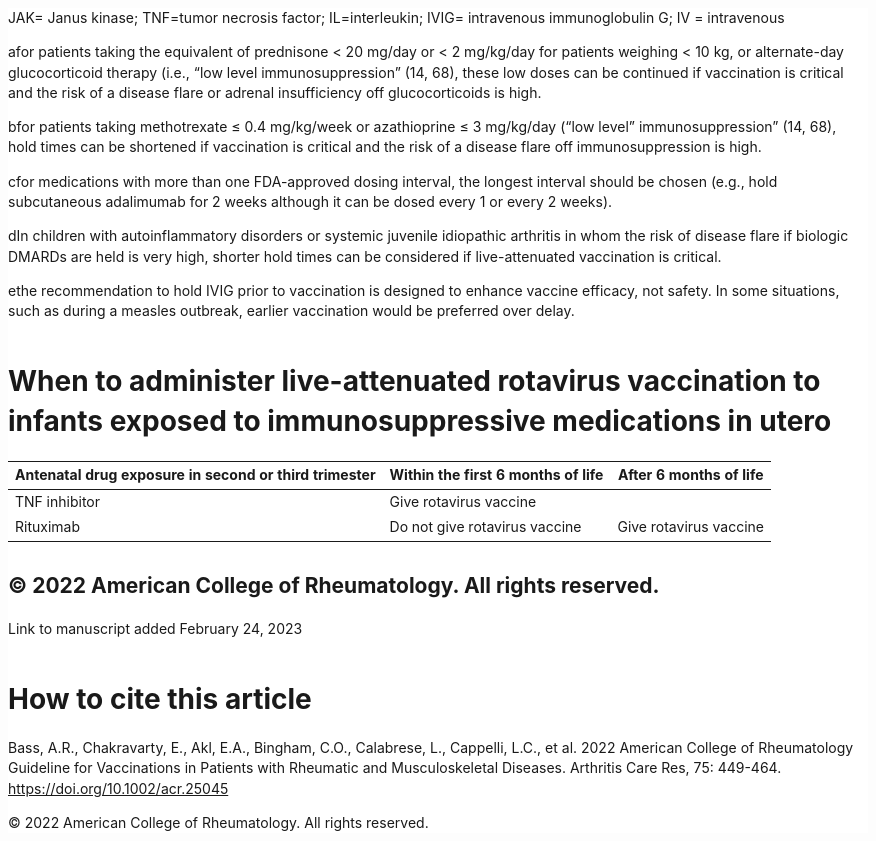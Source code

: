 JAK= Janus kinase; TNF=tumor necrosis factor; IL=interleukin; IVIG= intravenous immunoglobulin G; IV = intravenous

afor patients taking the equivalent of prednisone &lt; 20 mg/day or &lt; 2 mg/kg/day for patients weighing &lt; 10 kg, or alternate-day glucocorticoid therapy (i.e., “low level immunosuppression” (14, 68), these low doses can be continued if vaccination is critical and the risk of a disease flare or adrenal insufficiency off glucocorticoids is high.

bfor patients taking methotrexate ≤ 0.4 mg/kg/week or azathioprine ≤ 3 mg/kg/day (“low level” immunosuppression” (14, 68), hold times can be shortened if vaccination is critical and the risk of a disease flare off immunosuppression is high.

cfor medications with more than one FDA-approved dosing interval, the longest interval should be chosen (e.g., hold subcutaneous adalimumab for 2 weeks although it can be dosed every 1 or every 2 weeks).

dIn children with autoinflammatory disorders or systemic juvenile idiopathic arthritis in whom the risk of disease flare if biologic DMARDs are held is very high, shorter hold times can be considered if live-attenuated vaccination is critical.

ethe recommendation to hold IVIG prior to vaccination is designed to enhance vaccine efficacy, not safety. In some situations, such as during a measles outbreak, earlier vaccination would be preferred over delay.

# When to administer live-attenuated rotavirus vaccination to infants exposed to immunosuppressive medications in utero

|Antenatal drug exposure in second or third trimester|Within the first 6 months of life|After 6 months of life|
|---|---|---|
|TNF inhibitor|Give rotavirus vaccine| |
|Rituximab|Do not give rotavirus vaccine|Give rotavirus vaccine|

© 2022 American College of Rheumatology. All rights reserved.
---
Link to manuscript added February 24, 2023

# How to cite this article

Bass, A.R., Chakravarty, E., Akl, E.A., Bingham, C.O., Calabrese, L., Cappelli, L.C., et al. 2022 American College of Rheumatology Guideline for Vaccinations in Patients with Rheumatic and Musculoskeletal Diseases. Arthritis Care Res, 75: 449-464. https://doi.org/10.1002/acr.25045

© 2022 American College of Rheumatology. All rights reserved.